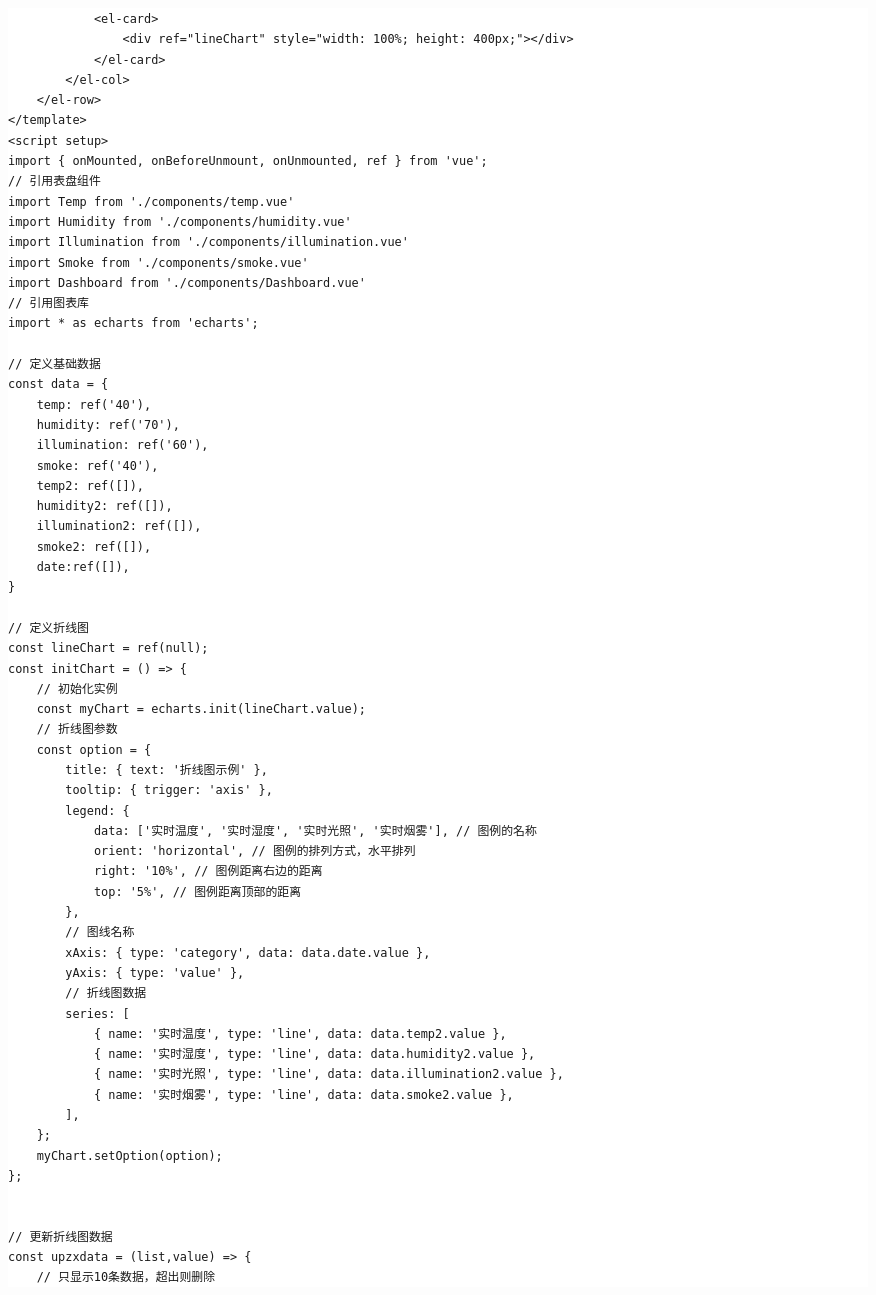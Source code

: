 ```
            <el-card>
                <div ref="lineChart" style="width: 100%; height: 400px;"></div>
            </el-card>
        </el-col>
    </el-row>
</template>
<script setup>
import { onMounted, onBeforeUnmount, onUnmounted, ref } from 'vue';
// 引用表盘组件
import Temp from './components/temp.vue'
import Humidity from './components/humidity.vue'
import Illumination from './components/illumination.vue'
import Smoke from './components/smoke.vue'
import Dashboard from './components/Dashboard.vue'
// 引用图表库
import * as echarts from 'echarts';

// 定义基础数据
const data = {
    temp: ref('40'),
    humidity: ref('70'),
    illumination: ref('60'),
    smoke: ref('40'),
    temp2: ref([]),
    humidity2: ref([]),
    illumination2: ref([]),
    smoke2: ref([]),
    date:ref([]),
}

// 定义折线图
const lineChart = ref(null);
const initChart = () => {
    // 初始化实例
    const myChart = echarts.init(lineChart.value);
    // 折线图参数
    const option = {
        title: { text: '折线图示例' },
        tooltip: { trigger: 'axis' },
        legend: {
            data: ['实时温度', '实时湿度', '实时光照', '实时烟雾'], // 图例的名称
            orient: 'horizontal', // 图例的排列方式，水平排列
            right: '10%', // 图例距离右边的距离
            top: '5%', // 图例距离顶部的距离
        },
        // 图线名称
        xAxis: { type: 'category', data: data.date.value },
        yAxis: { type: 'value' },
        // 折线图数据
        series: [
            { name: '实时温度', type: 'line', data: data.temp2.value },
            { name: '实时湿度', type: 'line', data: data.humidity2.value },
            { name: '实时光照', type: 'line', data: data.illumination2.value },
            { name: '实时烟雾', type: 'line', data: data.smoke2.value },
        ],
    };
    myChart.setOption(option);
};


// 更新折线图数据
const upzxdata = (list,value) => {
    // 只显示10条数据，超出则删除
```